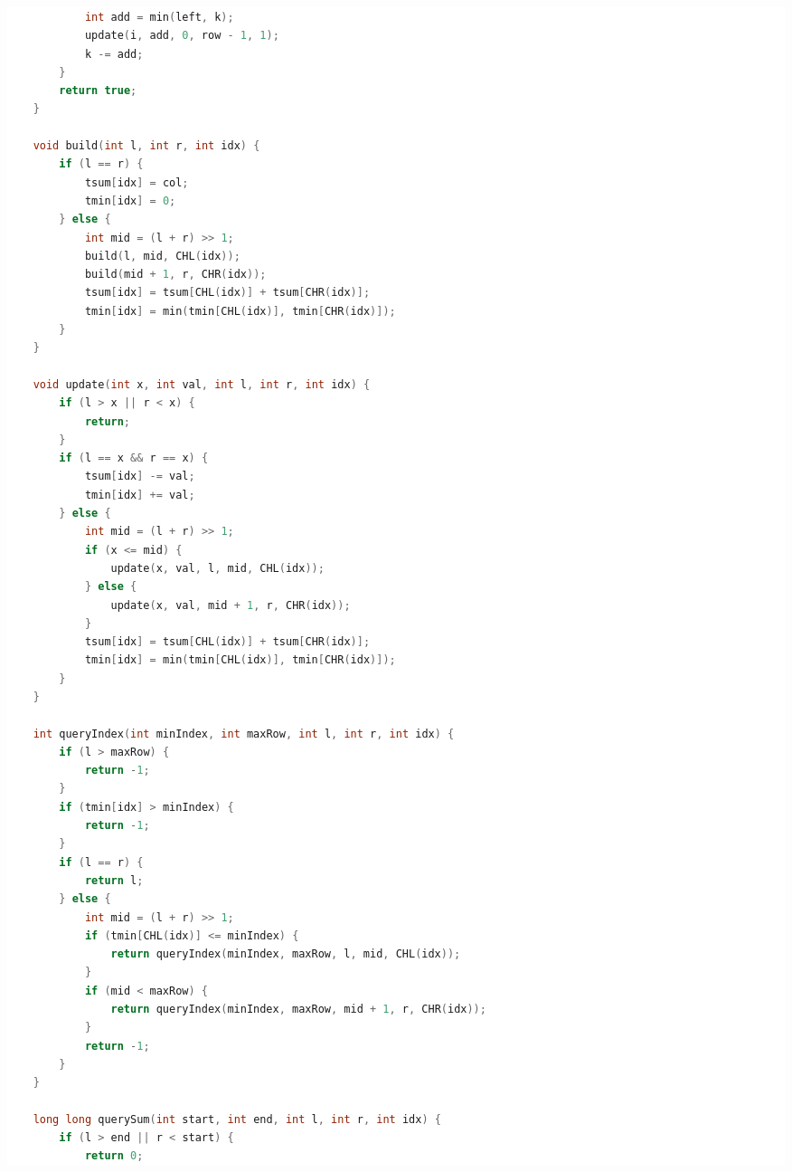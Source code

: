 ```C++
            int add = min(left, k);
            update(i, add, 0, row - 1, 1);
            k -= add;
        }
        return true;
    }
    
    void build(int l, int r, int idx) {
        if (l == r) {
            tsum[idx] = col;
            tmin[idx] = 0;
        } else {
            int mid = (l + r) >> 1;
            build(l, mid, CHL(idx));
            build(mid + 1, r, CHR(idx));
            tsum[idx] = tsum[CHL(idx)] + tsum[CHR(idx)];
            tmin[idx] = min(tmin[CHL(idx)], tmin[CHR(idx)]);
        }
    }

    void update(int x, int val, int l, int r, int idx) {
        if (l > x || r < x) {
            return;
        }
        if (l == x && r == x) {
            tsum[idx] -= val;
            tmin[idx] += val;
        } else {
            int mid = (l + r) >> 1;
            if (x <= mid) {
                update(x, val, l, mid, CHL(idx));
            } else {
                update(x, val, mid + 1, r, CHR(idx));
            }
            tsum[idx] = tsum[CHL(idx)] + tsum[CHR(idx)];
            tmin[idx] = min(tmin[CHL(idx)], tmin[CHR(idx)]);
        }
    }

    int queryIndex(int minIndex, int maxRow, int l, int r, int idx) {
        if (l > maxRow) {
            return -1;
        }
        if (tmin[idx] > minIndex) {
            return -1;
        }
        if (l == r) {
            return l;
        } else {
            int mid = (l + r) >> 1;
            if (tmin[CHL(idx)] <= minIndex) {
                return queryIndex(minIndex, maxRow, l, mid, CHL(idx));
            }
            if (mid < maxRow) {
                return queryIndex(minIndex, maxRow, mid + 1, r, CHR(idx));
            }
            return -1;
        }
    }

    long long querySum(int start, int end, int l, int r, int idx) {
        if (l > end || r < start) {
            return 0;
```